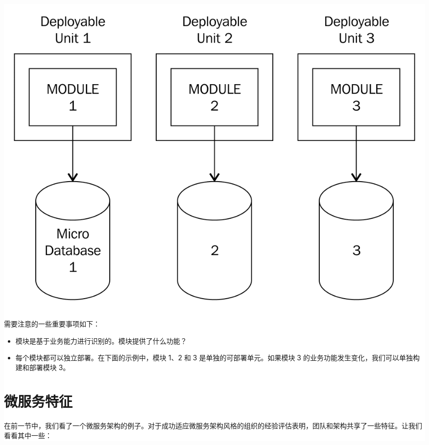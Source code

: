 ![](img/ea2b1e73-54dd-4612-8346-d95ee4392fef.png)

需要注意的一些重要事项如下：

+   模块是基于业务能力进行识别的。模块提供了什么功能？

+   每个模块都可以独立部署。在下面的示例中，模块 1、2 和 3 是单独的可部署单元。如果模块 3 的业务功能发生变化，我们可以单独构建和部署模块 3。

# 微服务特征

在前一节中，我们看了一个微服务架构的例子。对于成功适应微服务架构风格的组织的经验评估表明，团队和架构共享了一些特征。让我们看看其中一些：
